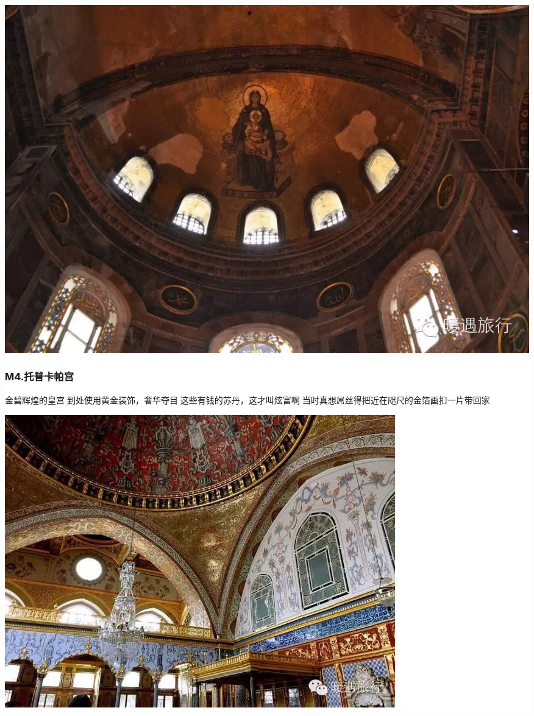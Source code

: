 ![](/img/p2/IMG_7204.JPG)

### M4.托普卡帕宫
金碧辉煌的皇宫
到处使用黄金装饰，奢华夺目
这些有钱的苏丹，这才叫炫富啊
当时真想屌丝得把近在咫尺的金箔画扣一片带回家

![](/img/p2/IMG_7252.JPG)
